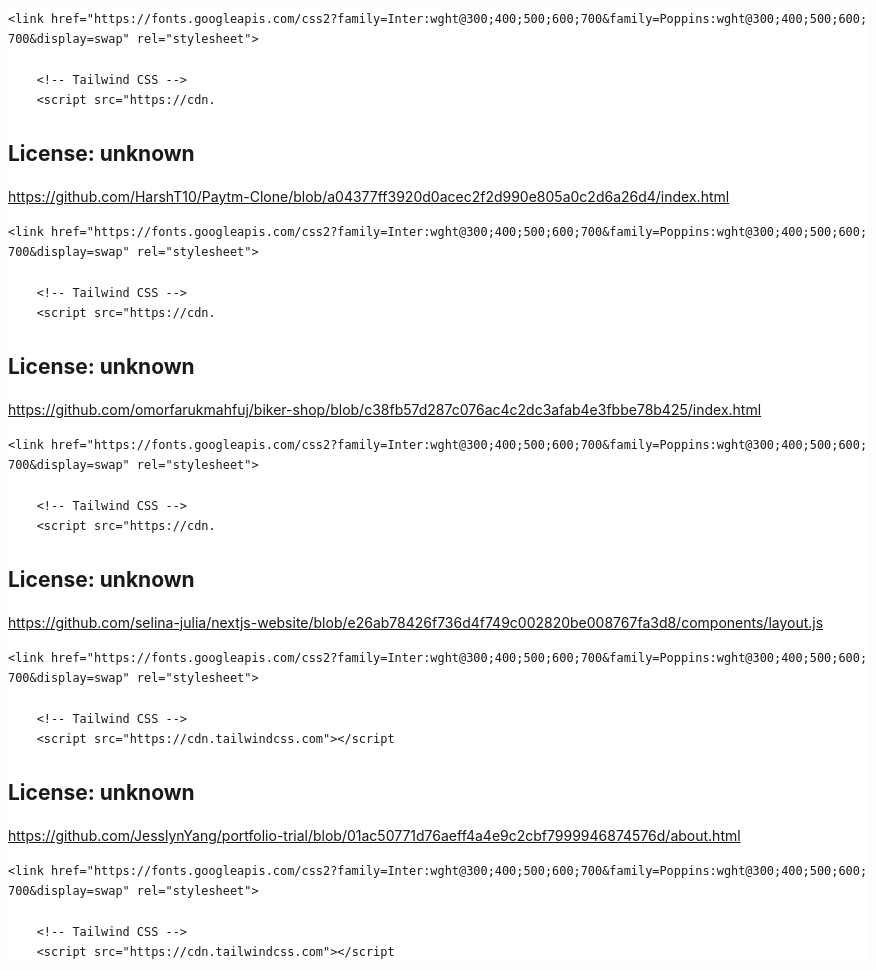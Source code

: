 ```
<link href="https://fonts.googleapis.com/css2?family=Inter:wght@300;400;500;600;700&family=Poppins:wght@300;400;500;600;700&display=swap" rel="stylesheet">
    
    <!-- Tailwind CSS -->
    <script src="https://cdn.
```


## License: unknown
https://github.com/HarshT10/Paytm-Clone/blob/a04377ff3920d0acec2f2d990e805a0c2d6a26d4/index.html

```
<link href="https://fonts.googleapis.com/css2?family=Inter:wght@300;400;500;600;700&family=Poppins:wght@300;400;500;600;700&display=swap" rel="stylesheet">
    
    <!-- Tailwind CSS -->
    <script src="https://cdn.
```


## License: unknown
https://github.com/omorfarukmahfuj/biker-shop/blob/c38fb57d287c076ac4c2dc3afab4e3fbbe78b425/index.html

```
<link href="https://fonts.googleapis.com/css2?family=Inter:wght@300;400;500;600;700&family=Poppins:wght@300;400;500;600;700&display=swap" rel="stylesheet">
    
    <!-- Tailwind CSS -->
    <script src="https://cdn.
```


## License: unknown
https://github.com/selina-julia/nextjs-website/blob/e26ab78426f736d4f749c002820be008767fa3d8/components/layout.js

```
<link href="https://fonts.googleapis.com/css2?family=Inter:wght@300;400;500;600;700&family=Poppins:wght@300;400;500;600;700&display=swap" rel="stylesheet">
    
    <!-- Tailwind CSS -->
    <script src="https://cdn.tailwindcss.com"></script
```


## License: unknown
https://github.com/JesslynYang/portfolio-trial/blob/01ac50771d76aeff4a4e9c2cbf7999946874576d/about.html

```
<link href="https://fonts.googleapis.com/css2?family=Inter:wght@300;400;500;600;700&family=Poppins:wght@300;400;500;600;700&display=swap" rel="stylesheet">
    
    <!-- Tailwind CSS -->
    <script src="https://cdn.tailwindcss.com"></script
```
